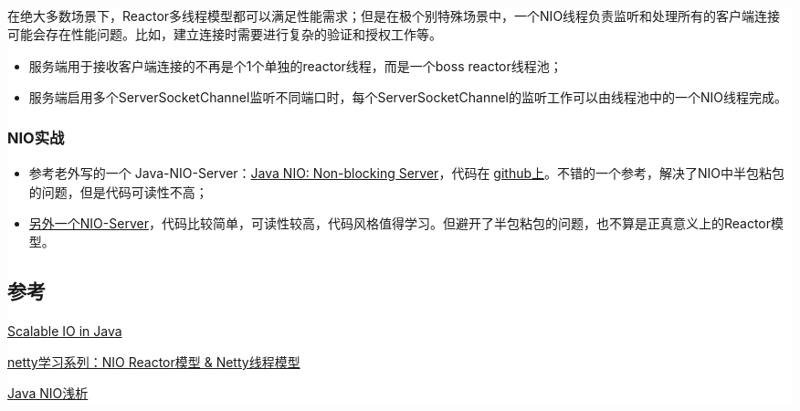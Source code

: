 在绝大多数场景下，Reactor多线程模型都可以满足性能需求；但是在极个别特殊场景中，一个NIO线程负责监听和处理所有的客户端连接可能会存在性能问题。比如，建立连接时需要进行复杂的验证和授权工作等。

- 服务端用于接收客户端连接的不再是个1个单独的reactor线程，而是一个boss reactor线程池；

- 服务端启用多个ServerSocketChannel监听不同端口时，每个ServerSocketChannel的监听工作可以由线程池中的一个NIO线程完成。

### NIO实战

- 参考老外写的一个 Java-NIO-Server：[Java NIO: Non-blocking Server](http://tutorials.jenkov.com/java-nio/non-blocking-server.html)，代码在  [github上](https://github.com/jjenkov/java-nio-server)。不错的一个参考，解决了NIO中半包粘包的问题，但是代码可读性不高；

- [另外一个NIO-Server](https://www.ibm.com/developerworks/cn/java/l-niosvr/nioserver.zip)，代码比较简单，可读性较高，代码风格值得学习。但避开了半包粘包的问题，也不算是正真意义上的Reactor模型。

## 参考

[Scalable IO in Java](http://gee.cs.oswego.edu/dl/cpjslides/nio.pdf)

[netty学习系列：NIO Reactor模型 & Netty线程模型](http://www.jianshu.com/p/38b56531565d)

[Java NIO浅析](https://tech.meituan.com/nio.html)